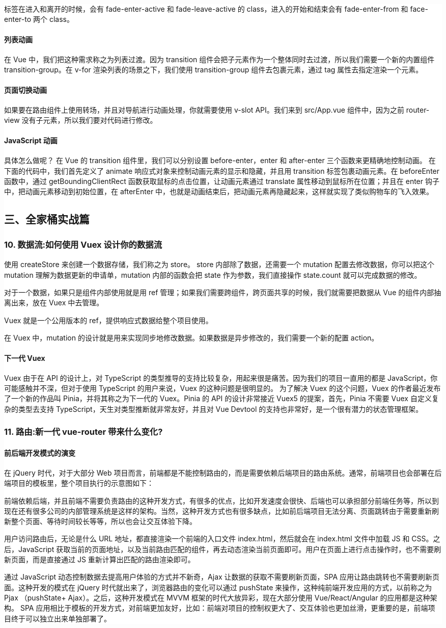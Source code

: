 标签在进入和离开的时候，会有 fade-enter-active 和 fade-leave-active 的 class，进入的开始和结束会有 fade-enter-from 和 face-enter-to 两个 class。

#### 列表动画

在 Vue 中，我们把这种需求称之为列表过渡。因为 transition 组件会把子元素作为一个整体同时去过渡，所以我们需要一个新的内置组件 transition-group。在 v-for 渲染列表的场景之下，我们使用 transition-group 组件去包裹元素，通过 tag 属性去指定渲染一个元素。

#### 页面切换动画

如果要在路由组件上使用转场，并且对导航进行动画处理，你就需要使用 v-slot API。我们来到 src/App.vue 组件中，因为之前 router-view 没有子元素，所以我们要对代码进行修改。

#### JavaScript 动画

具体怎么做呢？ 在 Vue 的 transition 组件里，我们可以分别设置 before-enter，enter 和 after-enter 三个函数来更精确地控制动画。
在下面的代码中，我们首先定义了 animate 响应式对象来控制动画元素的显示和隐藏，并且用 transition 标签包裹动画元素。在 beforeEnter 函数中，通过 getBoundingClientRect 函数获取鼠标的点击位置，让动画元素通过 translate 属性移动到鼠标所在位置；并且在 enter 钩子中，把动画元素移动到初始位置，在 afterEnter 中，也就是动画结束后，把动画元素再隐藏起来，这样就实现了类似购物车的飞入效果。

## 三、全家桶实战篇

### 10. 数据流:如何使用 Vuex 设计你的数据流

使用 createStore 来创建一个数据存储，我们称之为 store。
store 内部除了数据，还需要一个 mutation 配置去修改数据，你可以把这个 mutation 理解为数据更新的申请单，mutation 内部的函数会把 state 作为参数，我们直接操作 state.count 就可以完成数据的修改。

对于一个数据，如果只是组件内部使用就是用 ref 管理；如果我们需要跨组件，跨页面共享的时候，我们就需要把数据从 Vue 的组件内部抽离出来，放在 Vuex 中去管理。

Vuex 就是一个公用版本的 ref，提供响应式数据给整个项目使用。

在 Vuex 中，mutation 的设计就是用来实现同步地修改数据。如果数据是异步修改的，我们需要一个新的配置 action。

#### 下一代 Vuex

Vuex 由于在 API 的设计上，对 TypeScript 的类型推导的支持比较复杂，用起来很是痛苦。因为我们的项目一直用的都是 JavaScript，你可能感触并不深，但对于使用 TypeScript 的用户来说，Vuex 的这种问题是很明显的。
为了解决 Vuex 的这个问题，Vuex 的作者最近发布了一个新的作品叫 Pinia，并将其称之为下一代的 Vuex。Pinia 的 API 的设计非常接近 Vuex5 的提案，首先，Pinia 不需要 Vuex 自定义复杂的类型去支持 TypeScript，天生对类型推断就非常友好，并且对 Vue Devtool 的支持也非常好，是一个很有潜力的状态管理框架。

### 11. 路由:新一代 vue-router 带来什么变化?

#### 前后端开发模式的演变

在 jQuery 时代，对于大部分 Web 项目而言，前端都是不能控制路由的，而是需要依赖后端项目的路由系统。通常，前端项目也会部署在后端项目的模板里，整个项目执行的示意图如下：

前端依赖后端，并且前端不需要负责路由的这种开发方式，有很多的优点，比如开发速度会很快、后端也可以承担部分前端任务等，所以到现在还有很多公司的内部管理系统是这样的架构。当然，这种开发方式也有很多缺点，比如前后端项目无法分离、页面跳转由于需要重新刷新整个页面、等待时间较长等等，所以也会让交互体验下降。

用户访问路由后，无论是什么 URL 地址，都直接渲染一个前端的入口文件 index.html，然后就会在 index.html 文件中加载 JS 和 CSS。之后，JavaScript 获取当前的页面地址，以及当前路由匹配的组件，再去动态渲染当前页面即可。用户在页面上进行点击操作时，也不需要刷新页面，而是直接通过 JS 重新计算出匹配的路由渲染即可。

通过 JavaScript 动态控制数据去提高用户体验的方式并不新奇，Ajax 让数据的获取不需要刷新页面，SPA 应用让路由跳转也不需要刷新页面。这种开发的模式在 jQuery 时代就出来了，浏览器路由的变化可以通过 pushState 来操作，这种纯前端开发应用的方式，以前称之为 Pjax （pushState+ Ajax）。之后，这种开发模式在 MVVM 框架的时代大放异彩，现在大部分使用 Vue/React/Angular 的应用都是这种架构。
SPA 应用相比于模板的开发方式，对前端更加友好，比如：前端对项目的控制权更大了、交互体验也更加丝滑，更重要的是，前端项目终于可以独立出来单独部署了。
